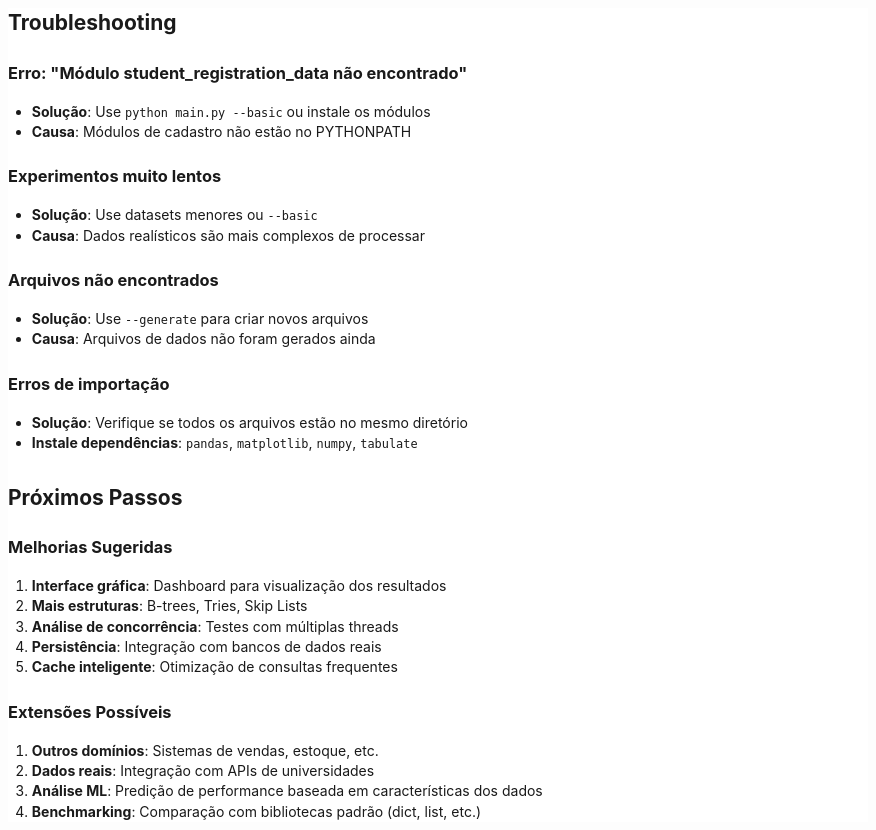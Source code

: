 ## Troubleshooting

### Erro: "Módulo student_registration_data não encontrado"
- **Solução**: Use `python main.py --basic` ou instale os módulos
- **Causa**: Módulos de cadastro não estão no PYTHONPATH

### Experimentos muito lentos
- **Solução**: Use datasets menores ou `--basic`
- **Causa**: Dados realísticos são mais complexos de processar

### Arquivos não encontrados
- **Solução**: Use `--generate` para criar novos arquivos
- **Causa**: Arquivos de dados não foram gerados ainda

### Erros de importação
- **Solução**: Verifique se todos os arquivos estão no mesmo diretório
- **Instale dependências**: `pandas`, `matplotlib`, `numpy`, `tabulate`

## Próximos Passos

### Melhorias Sugeridas
1. **Interface gráfica**: Dashboard para visualização dos resultados
2. **Mais estruturas**: B-trees, Tries, Skip Lists
3. **Análise de concorrência**: Testes com múltiplas threads
4. **Persistência**: Integração com bancos de dados reais
5. **Cache inteligente**: Otimização de consultas frequentes

### Extensões Possíveis
1. **Outros domínios**: Sistemas de vendas, estoque, etc.
2. **Dados reais**: Integração com APIs de universidades
3. **Análise ML**: Predição de performance baseada em características dos dados
4. **Benchmarking**: Comparação com bibliotecas padrão (dict, list, etc.)